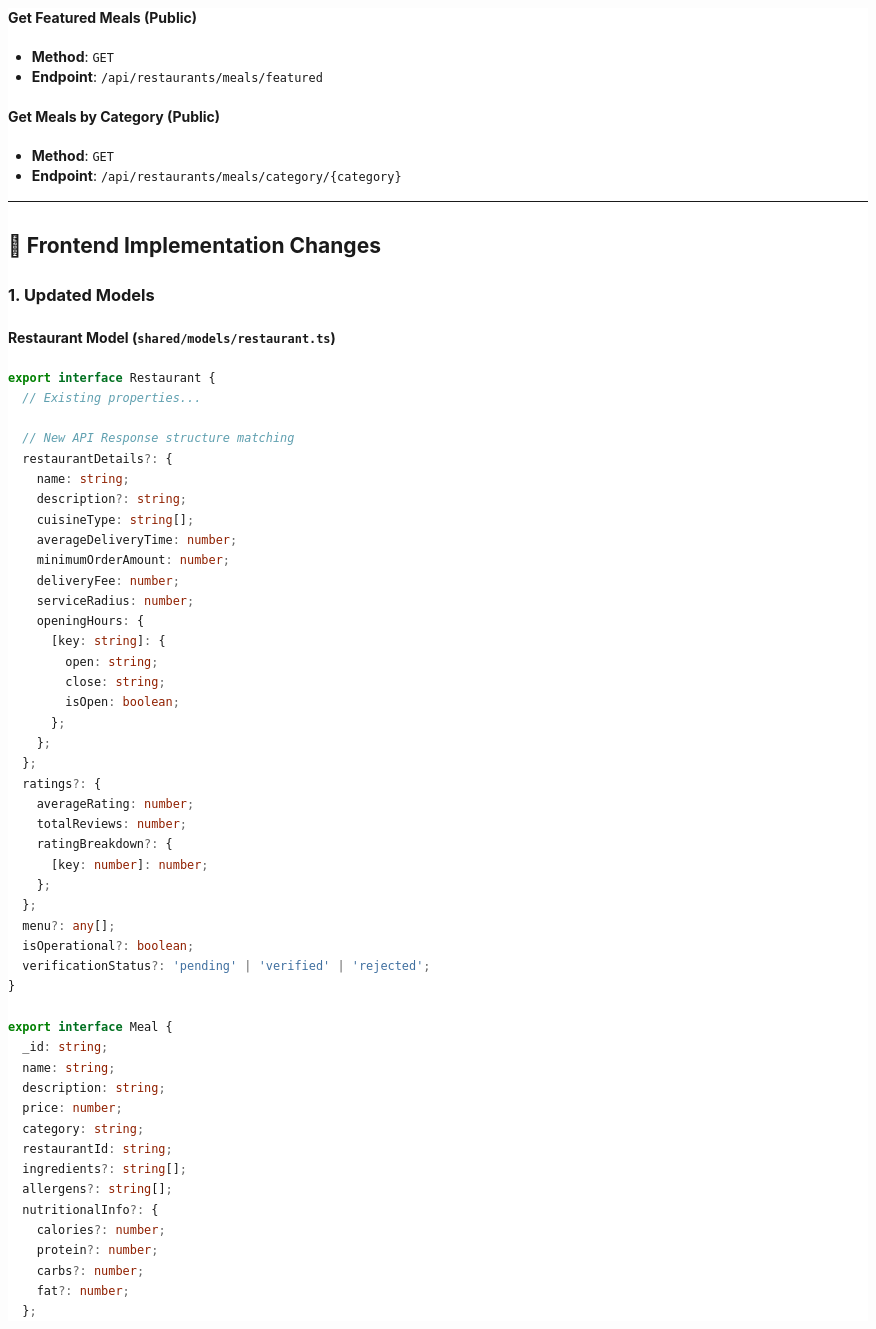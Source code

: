 #### **Get Featured Meals (Public)**
- **Method**: `GET`
- **Endpoint**: `/api/restaurants/meals/featured`

#### **Get Meals by Category (Public)**
- **Method**: `GET`
- **Endpoint**: `/api/restaurants/meals/category/{category}`

---

## 🔧 **Frontend Implementation Changes**

### **1. Updated Models**

#### **Restaurant Model** (`shared/models/restaurant.ts`)
```typescript
export interface Restaurant {
  // Existing properties...
  
  // New API Response structure matching
  restaurantDetails?: {
    name: string;
    description?: string;
    cuisineType: string[];
    averageDeliveryTime: number;
    minimumOrderAmount: number;
    deliveryFee: number;
    serviceRadius: number;
    openingHours: {
      [key: string]: {
        open: string;
        close: string;
        isOpen: boolean;
      };
    };
  };
  ratings?: {
    averageRating: number;
    totalReviews: number;
    ratingBreakdown?: {
      [key: number]: number;
    };
  };
  menu?: any[];
  isOperational?: boolean;
  verificationStatus?: 'pending' | 'verified' | 'rejected';
}

export interface Meal {
  _id: string;
  name: string;
  description: string;
  price: number;
  category: string;
  restaurantId: string;
  ingredients?: string[];
  allergens?: string[];
  nutritionalInfo?: {
    calories?: number;
    protein?: number;
    carbs?: number;
    fat?: number;
  };
```